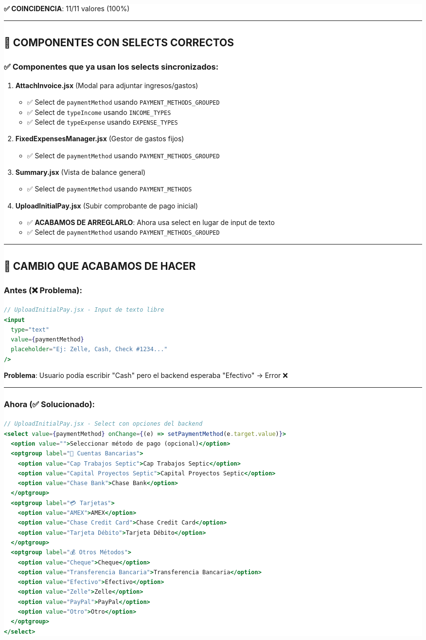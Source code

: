 **✅ COINCIDENCIA**: 11/11 valores (100%)

---

## 🎨 COMPONENTES CON SELECTS CORRECTOS

### ✅ Componentes que ya usan los selects sincronizados:

1. **AttachInvoice.jsx** (Modal para adjuntar ingresos/gastos)
   - ✅ Select de `paymentMethod` usando `PAYMENT_METHODS_GROUPED`
   - ✅ Select de `typeIncome` usando `INCOME_TYPES`
   - ✅ Select de `typeExpense` usando `EXPENSE_TYPES`

2. **FixedExpensesManager.jsx** (Gestor de gastos fijos)
   - ✅ Select de `paymentMethod` usando `PAYMENT_METHODS_GROUPED`

3. **Summary.jsx** (Vista de balance general)
   - ✅ Select de `paymentMethod` usando `PAYMENT_METHODS`

4. **UploadInitialPay.jsx** (Subir comprobante de pago inicial)
   - ✅ **ACABAMOS DE ARREGLARLO**: Ahora usa select en lugar de input de texto
   - ✅ Select de `paymentMethod` usando `PAYMENT_METHODS_GROUPED`

---

## 🔧 CAMBIO QUE ACABAMOS DE HACER

### Antes (❌ Problema):
```jsx
// UploadInitialPay.jsx - Input de texto libre
<input
  type="text"
  value={paymentMethod}
  placeholder="Ej: Zelle, Cash, Check #1234..."
/>
```
**Problema**: Usuario podía escribir "Cash" pero el backend esperaba "Efectivo" → Error ❌

---

### Ahora (✅ Solucionado):
```jsx
// UploadInitialPay.jsx - Select con opciones del backend
<select value={paymentMethod} onChange={(e) => setPaymentMethod(e.target.value)}>
  <option value="">Seleccionar método de pago (opcional)</option>
  <optgroup label="🏦 Cuentas Bancarias">
    <option value="Cap Trabajos Septic">Cap Trabajos Septic</option>
    <option value="Capital Proyectos Septic">Capital Proyectos Septic</option>
    <option value="Chase Bank">Chase Bank</option>
  </optgroup>
  <optgroup label="💳 Tarjetas">
    <option value="AMEX">AMEX</option>
    <option value="Chase Credit Card">Chase Credit Card</option>
    <option value="Tarjeta Débito">Tarjeta Débito</option>
  </optgroup>
  <optgroup label="💰 Otros Métodos">
    <option value="Cheque">Cheque</option>
    <option value="Transferencia Bancaria">Transferencia Bancaria</option>
    <option value="Efectivo">Efectivo</option>
    <option value="Zelle">Zelle</option>
    <option value="PayPal">PayPal</option>
    <option value="Otro">Otro</option>
  </optgroup>
</select>
```